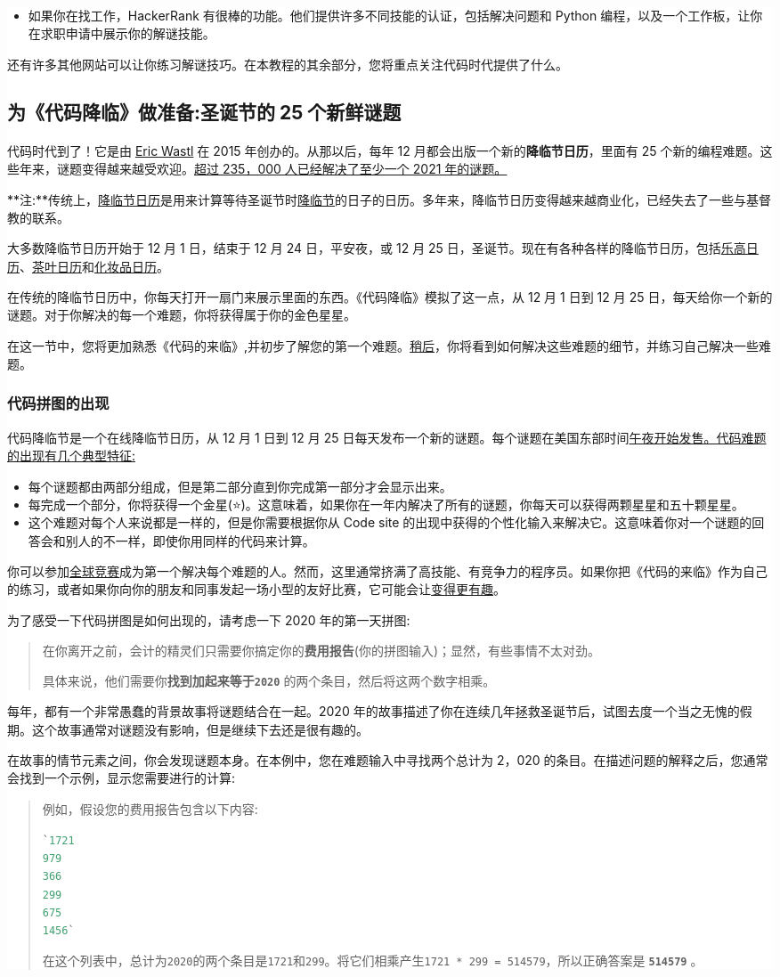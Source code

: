 *   如果你在找工作，HackerRank 有很棒的功能。他们提供许多不同技能的认证，包括解决问题和 Python 编程，以及一个工作板，让你在求职申请中展示你的解谜技能。

还有许多其他网站可以让你练习解谜技巧。在本教程的其余部分，您将重点关注代码时代提供了什么。

## 为《代码降临》做准备:圣诞节的 25 个新鲜谜题

代码时代到了！它是由 [Eric Wastl](https://realpython.com/interview-eric-wastl/) 在 2015 年创办的。从那以后，每年 12 月都会出版一个新的**降临节日历**，里面有 25 个新的编程难题。这些年来，谜题变得越来越受欢迎。[超过 235，000 人已经解决了至少一个 2021 年的谜题。](https://adventofcode.com/2021/stats)

**注:**传统上，[降临节日历](https://en.wikipedia.org/wiki/Advent_calendar)是用来计算等待圣诞节时[降临节](https://en.wikipedia.org/wiki/Advent)的日子的日历。多年来，降临节日历变得越来越商业化，已经失去了一些与基督教的联系。

大多数降临节日历开始于 12 月 1 日，结束于 12 月 24 日，平安夜，或 12 月 25 日，圣诞节。现在有各种各样的降临节日历，包括[乐高日历](https://www.lego.com/en-us/search?q=advent)、[茶叶日历](https://perchs.dk/vare/a-c-perchs-julekalender-2022-peach/?lang=en)和[化妆品日历](https://www.elfcosmetics.com/shine-bright-24-day-advent-calendar/70898.html)。

在传统的降临节日历中，你每天打开一扇门来展示里面的东西。《代码降临》模拟了这一点，从 12 月 1 日到 12 月 25 日，每天给你一个新的谜题。对于你解决的每一个难题，你将获得属于你的金色星星。

在这一节中，您将更加熟悉《代码的来临》,并初步了解您的第一个难题。[稍后](#solving-advent-of-code-with-python)，你将看到如何解决这些难题的细节，并练习自己解决一些难题。

### 代码拼图的出现

代码降临节是一个在线降临节日历，从 12 月 1 日到 12 月 25 日每天发布一个新的谜题。每个谜题在美国东部时间[午夜开始发售。代码难题的出现有几个典型特征:](https://www.timeanddate.com/time/zones/et)

*   每个谜题都由两部分组成，但是第二部分直到你完成第一部分才会显示出来。
*   每完成一个部分，你将获得一个金星(⭐)。这意味着，如果你在一年内解决了所有的谜题，你每天可以获得两颗星星和五十颗星星。
*   这个难题对每个人来说都是一样的，但是你需要根据你从 Code site 的出现中获得的个性化输入来解决它。这意味着你对一个谜题的回答会和别人的不一样，即使你用同样的代码来计算。

你可以参加[全球竞赛](https://adventofcode.com/leaderboard)成为第一个解决每个难题的人。然而，这里通常挤满了高技能、有竞争力的程序员。如果你把《代码的来临》作为自己的练习，或者如果你向你的朋友和同事发起一场小型的友好比赛，它可能会让[变得更有趣](https://jeroenheijmans.github.io/advent-of-code-surveys/)。

为了感受一下代码拼图是如何出现的，请考虑一下 2020 年的第一天拼图:

> 在你离开之前，会计的精灵们只需要你搞定你的**费用报告**(你的拼图输入)；显然，有些事情不太对劲。
> 
> 具体来说，他们需要你**找到加起来等于`2020`** 的两个条目，然后将这两个数字相乘。

每年，都有一个非常愚蠢的背景故事将谜题结合在一起。2020 年的故事描述了你在连续几年拯救圣诞节后，试图去度一个当之无愧的假期。这个故事通常对谜题没有影响，但是继续下去还是很有趣的。

在故事的情节元素之间，你会发现谜题本身。在本例中，您在难题输入中寻找两个总计为 2，020 的条目。在描述问题的解释之后，您通常会找到一个示例，显示您需要进行的计算:

> 例如，假设您的费用报告包含以下内容:
> 
> ```py
> `1721
> 979
> 366
> 299
> 675
> 1456` 
> ```
> 
> 在这个列表中，总计为`2020`的两个条目是`1721`和`299`。将它们相乘产生`1721 * 299 = 514579`，所以正确答案是 **`514579`** 。
